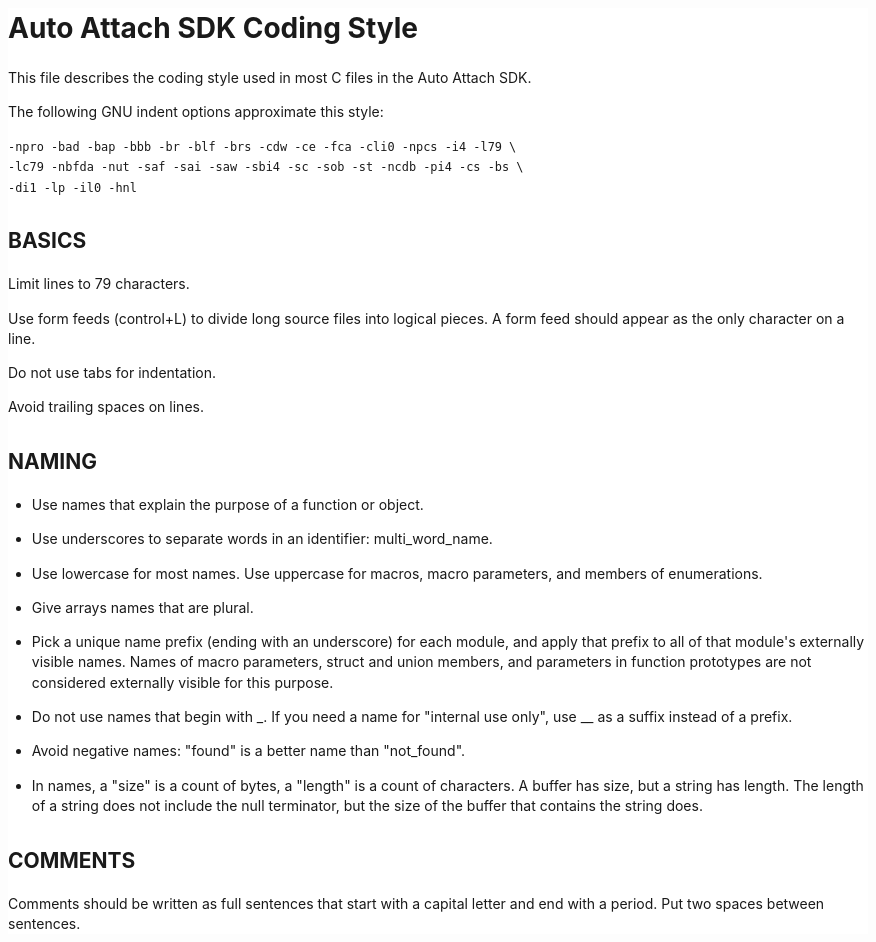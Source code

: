 Auto Attach SDK Coding Style
============================

This file describes the coding style used in most C files in the Auto Attach
SDK.

The following GNU indent options approximate this style:

    -npro -bad -bap -bbb -br -blf -brs -cdw -ce -fca -cli0 -npcs -i4 -l79 \
    -lc79 -nbfda -nut -saf -sai -saw -sbi4 -sc -sob -st -ncdb -pi4 -cs -bs \
    -di1 -lp -il0 -hnl


## BASICS

  Limit lines to 79 characters.

  Use form feeds (control+L) to divide long source files into logical
pieces.  A form feed should appear as the only character on a line.

  Do not use tabs for indentation.

  Avoid trailing spaces on lines.


## NAMING

  - Use names that explain the purpose of a function or object.

  - Use underscores to separate words in an identifier: multi_word_name.

  - Use lowercase for most names.  Use uppercase for macros, macro
    parameters, and members of enumerations.

  - Give arrays names that are plural.

  - Pick a unique name prefix (ending with an underscore) for each
    module, and apply that prefix to all of that module's externally
    visible names.  Names of macro parameters, struct and union members,
    and parameters in function prototypes are not considered externally
    visible for this purpose.

  - Do not use names that begin with _.  If you need a name for
    "internal use only", use __ as a suffix instead of a prefix.

  - Avoid negative names: "found" is a better name than "not_found".

  - In names, a "size" is a count of bytes, a "length" is a count of
    characters.  A buffer has size, but a string has length.  The length
    of a string does not include the null terminator, but the size of the
    buffer that contains the string does.


## COMMENTS

  Comments should be written as full sentences that start with a
capital letter and end with a period.  Put two spaces between
sentences.
